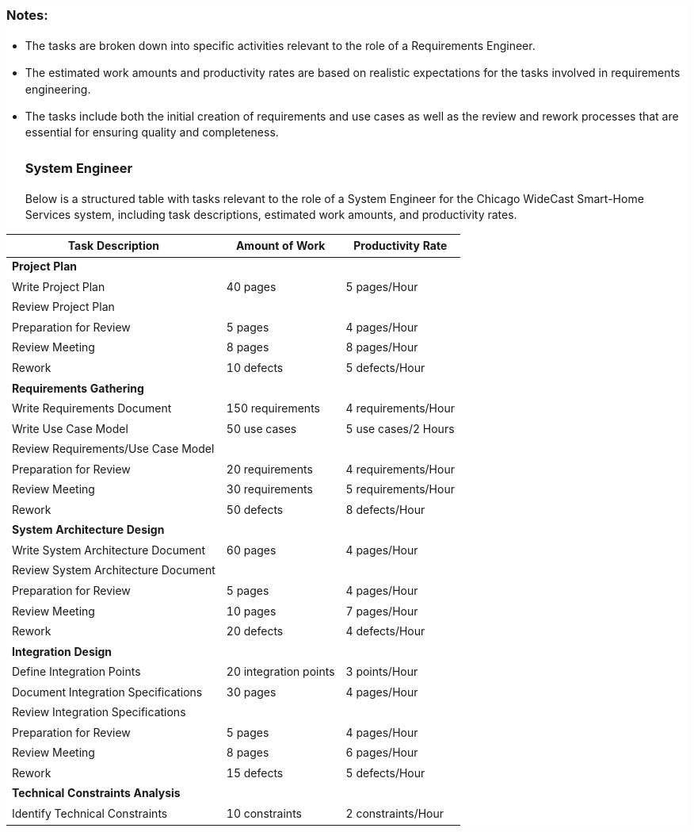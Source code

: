 ### Notes:
- The tasks are broken down into specific activities relevant to the role of a Requirements Engineer.
- The estimated work amounts and productivity rates are based on realistic expectations for the tasks involved in requirements engineering.
- The tasks include both the initial creation of requirements and use cases as well as the review and rework processes that are essential for ensuring quality and completeness.
    
    ### System Engineer
    Below is a structured table with tasks relevant to the role of a System Engineer for the Chicago WideCast Smart-Home Services system, including task descriptions, estimated work amounts, and productivity rates.

| Task Description                                   | Amount of Work         | Productivity Rate          |
|----------------------------------------------------|------------------------|----------------------------|
| **Project Plan**                                    |                        |                            |
| Write Project Plan                                  | 40 pages               | 5 pages/Hour               |
| Review Project Plan                                 |                        |                            |
| Preparation for Review                              | 5 pages                | 4 pages/Hour               |
| Review Meeting                                      | 8 pages                | 8 pages/Hour               |
| Rework                                              | 10 defects             | 5 defects/Hour             |
| **Requirements Gathering**                          |                        |                            |
| Write Requirements Document                         | 150 requirements       | 4 requirements/Hour        |
| Write Use Case Model                                | 50 use cases           | 5 use cases/2 Hours        |
| Review Requirements/Use Case Model                  |                        |                            |
| Preparation for Review                              | 20 requirements        | 4 requirements/Hour        |
| Review Meeting                                      | 30 requirements        | 5 requirements/Hour        |
| Rework                                              | 50 defects             | 8 defects/Hour             |
| **System Architecture Design**                      |                        |                            |
| Write System Architecture Document                  | 60 pages               | 4 pages/Hour               |
| Review System Architecture Document                 |                        |                            |
| Preparation for Review                              | 5 pages                | 4 pages/Hour               |
| Review Meeting                                      | 10 pages               | 7 pages/Hour               |
| Rework                                              | 20 defects             | 4 defects/Hour             |
| **Integration Design**                              |                        |                            |
| Define Integration Points                           | 20 integration points   | 3 points/Hour              |
| Document Integration Specifications                 | 30 pages               | 4 pages/Hour               |
| Review Integration Specifications                    |                        |                            |
| Preparation for Review                              | 5 pages                | 4 pages/Hour               |
| Review Meeting                                      | 8 pages                | 6 pages/Hour               |
| Rework                                              | 15 defects             | 5 defects/Hour             |
| **Technical Constraints Analysis**                  |                        |                            |
| Identify Technical Constraints                       | 10 constraints         | 2 constraints/Hour         |
